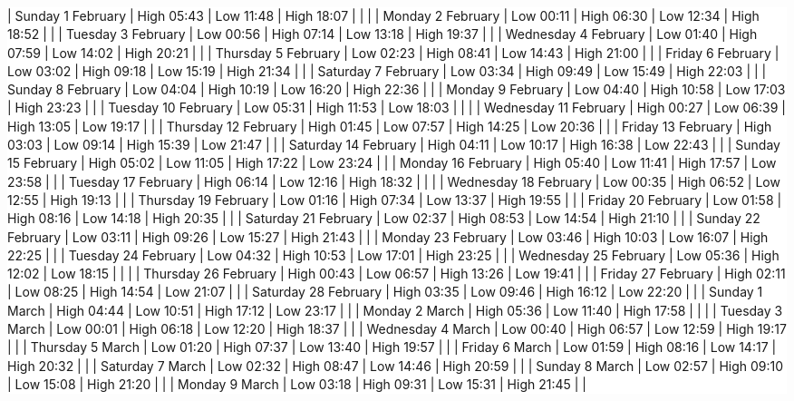 | Sunday 1 February | High 05:43 | Low 11:48 | High 18:07 |  |  | 
| Monday 2 February | Low 00:11 | High 06:30 | Low 12:34 | High 18:52 |  | 
| Tuesday 3 February | Low 00:56 | High 07:14 | Low 13:18 | High 19:37 |  | 
| Wednesday 4 February | Low 01:40 | High 07:59 | Low 14:02 | High 20:21 |  | 
| Thursday 5 February | Low 02:23 | High 08:41 | Low 14:43 | High 21:00 |  | 
| Friday 6 February | Low 03:02 | High 09:18 | Low 15:19 | High 21:34 |  | 
| Saturday 7 February | Low 03:34 | High 09:49 | Low 15:49 | High 22:03 |  | 
| Sunday 8 February | Low 04:04 | High 10:19 | Low 16:20 | High 22:36 |  | 
| Monday 9 February | Low 04:40 | High 10:58 | Low 17:03 | High 23:23 |  | 
| Tuesday 10 February | Low 05:31 | High 11:53 | Low 18:03 |  |  | 
| Wednesday 11 February | High 00:27 | Low 06:39 | High 13:05 | Low 19:17 |  | 
| Thursday 12 February | High 01:45 | Low 07:57 | High 14:25 | Low 20:36 |  | 
| Friday 13 February | High 03:03 | Low 09:14 | High 15:39 | Low 21:47 |  | 
| Saturday 14 February | High 04:11 | Low 10:17 | High 16:38 | Low 22:43 |  | 
| Sunday 15 February | High 05:02 | Low 11:05 | High 17:22 | Low 23:24 |  | 
| Monday 16 February | High 05:40 | Low 11:41 | High 17:57 | Low 23:58 |  | 
| Tuesday 17 February | High 06:14 | Low 12:16 | High 18:32 |  |  | 
| Wednesday 18 February | Low 00:35 | High 06:52 | Low 12:55 | High 19:13 |  | 
| Thursday 19 February | Low 01:16 | High 07:34 | Low 13:37 | High 19:55 |  | 
| Friday 20 February | Low 01:58 | High 08:16 | Low 14:18 | High 20:35 |  | 
| Saturday 21 February | Low 02:37 | High 08:53 | Low 14:54 | High 21:10 |  | 
| Sunday 22 February | Low 03:11 | High 09:26 | Low 15:27 | High 21:43 |  | 
| Monday 23 February | Low 03:46 | High 10:03 | Low 16:07 | High 22:25 |  | 
| Tuesday 24 February | Low 04:32 | High 10:53 | Low 17:01 | High 23:25 |  | 
| Wednesday 25 February | Low 05:36 | High 12:02 | Low 18:15 |  |  | 
| Thursday 26 February | High 00:43 | Low 06:57 | High 13:26 | Low 19:41 |  | 
| Friday 27 February | High 02:11 | Low 08:25 | High 14:54 | Low 21:07 |  | 
| Saturday 28 February | High 03:35 | Low 09:46 | High 16:12 | Low 22:20 |  | 
| Sunday 1 March | High 04:44 | Low 10:51 | High 17:12 | Low 23:17 |  | 
| Monday 2 March | High 05:36 | Low 11:40 | High 17:58 |  |  | 
| Tuesday 3 March | Low 00:01 | High 06:18 | Low 12:20 | High 18:37 |  | 
| Wednesday 4 March | Low 00:40 | High 06:57 | Low 12:59 | High 19:17 |  | 
| Thursday 5 March | Low 01:20 | High 07:37 | Low 13:40 | High 19:57 |  | 
| Friday 6 March | Low 01:59 | High 08:16 | Low 14:17 | High 20:32 |  | 
| Saturday 7 March | Low 02:32 | High 08:47 | Low 14:46 | High 20:59 |  | 
| Sunday 8 March | Low 02:57 | High 09:10 | Low 15:08 | High 21:20 |  | 
| Monday 9 March | Low 03:18 | High 09:31 | Low 15:31 | High 21:45 |  | 